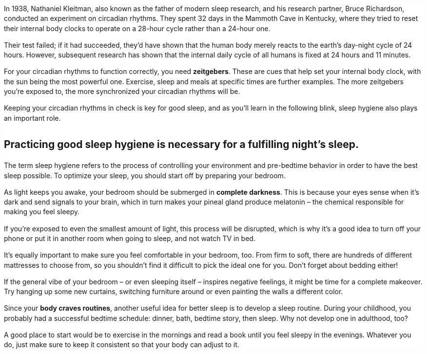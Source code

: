 In 1938, Nathaniel Kleitman, also known as the father of modern sleep research,
and his research partner, Bruce Richardson, conducted an experiment on
circadian rhythms. They spent 32 days in the Mammoth Cave in Kentucky, where
they tried to reset their internal body clocks to operate on a 28-hour cycle
rather than a 24-hour one.

Their test failed; if it had succeeded, they’d have shown that the human body
merely reacts to the earth’s day-night cycle of 24 hours. However, subsequent
research has shown that the internal daily cycle of all humans is fixed at 24
hours and 11 minutes.

For your circadian rhythms to function correctly, you need **zeitgebers**.
These are cues that help set your internal body clock, with the sun being the
most powerful one. Exercise, sleep and meals at specific times are further
examples.  The more zeitgebers you’re exposed to, the more synchronized your
circadian rhythms will be.

Keeping your circadian rhythms in check is key for good sleep, and as you’ll
learn in the following blink, sleep hygiene also plays an important role.

## Practicing good sleep hygiene is necessary for a fulfilling night’s sleep.

The term sleep hygiene refers to the process of controlling your environment
and pre-bedtime behavior in order to have the best sleep possible. To optimize
your sleep, you should start off by preparing your bedroom.

As light keeps you awake, your bedroom should be submerged in **complete
darkness**. This is because your eyes sense when it’s dark and send signals to
your brain, which in turn makes your pineal gland produce melatonin – the
chemical responsible for making you feel sleepy.

If you’re exposed to even the smallest amount of light, this process will be
disrupted, which is why it’s a good idea to turn off your phone or put it in
another room when going to sleep, and not watch TV in bed.

It’s equally important to make sure you feel comfortable in your bedroom, too.
From firm to soft, there are hundreds of different mattresses to choose from,
so you shouldn’t find it difficult to pick the ideal one for you. Don’t forget
about bedding either!

If the general vibe of your bedroom – or even sleeping itself – inspires
negative feelings, it might be time for a complete makeover. Try hanging up
some new curtains, switching furniture around or even painting the walls a
different color.

Since your **body craves routines**, another useful idea for better sleep is to
develop a sleep routine. During your childhood, you probably had a successful
bedtime schedule: dinner, bath, bedtime story, then sleep. Why not develop one
in adulthood, too?

A good place to start would be to exercise in the mornings and read a book
until you feel sleepy in the evenings. Whatever you do, just make sure to keep
it consistent so that your body can adjust to it.
